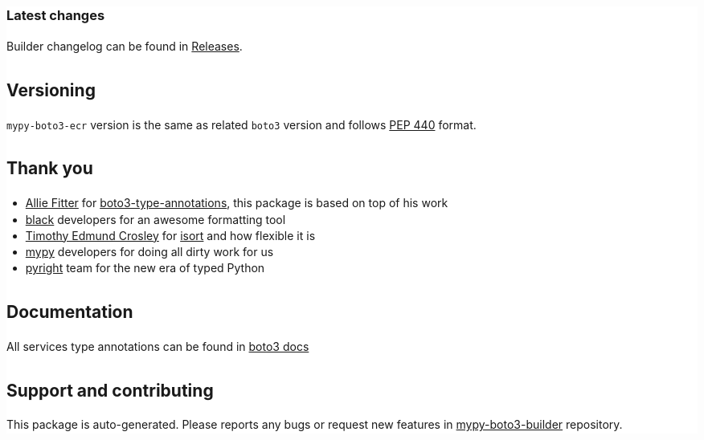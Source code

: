 <a id="latest-changes"></a>

### Latest changes

Builder changelog can be found in
[Releases](https://github.com/youtype/mypy_boto3_builder/releases).

<a id="versioning"></a>

## Versioning

`mypy-boto3-ecr` version is the same as related `boto3` version and follows
[PEP 440](https://www.python.org/dev/peps/pep-0440/) format.

<a id="thank-you"></a>

## Thank you

- [Allie Fitter](https://github.com/alliefitter) for
  [boto3-type-annotations](https://pypi.org/project/boto3-type-annotations/),
  this package is based on top of his work
- [black](https://github.com/psf/black) developers for an awesome formatting
  tool
- [Timothy Edmund Crosley](https://github.com/timothycrosley) for
  [isort](https://github.com/PyCQA/isort) and how flexible it is
- [mypy](https://github.com/python/mypy) developers for doing all dirty work
  for us
- [pyright](https://github.com/microsoft/pyright) team for the new era of typed
  Python

<a id="documentation"></a>

## Documentation

All services type annotations can be found in
[boto3 docs](https://youtype.github.io/boto3_stubs_docs/mypy_boto3_ecr/)

<a id="support-and-contributing"></a>

## Support and contributing

This package is auto-generated. Please reports any bugs or request new features
in [mypy-boto3-builder](https://github.com/youtype/mypy_boto3_builder/issues/)
repository.
